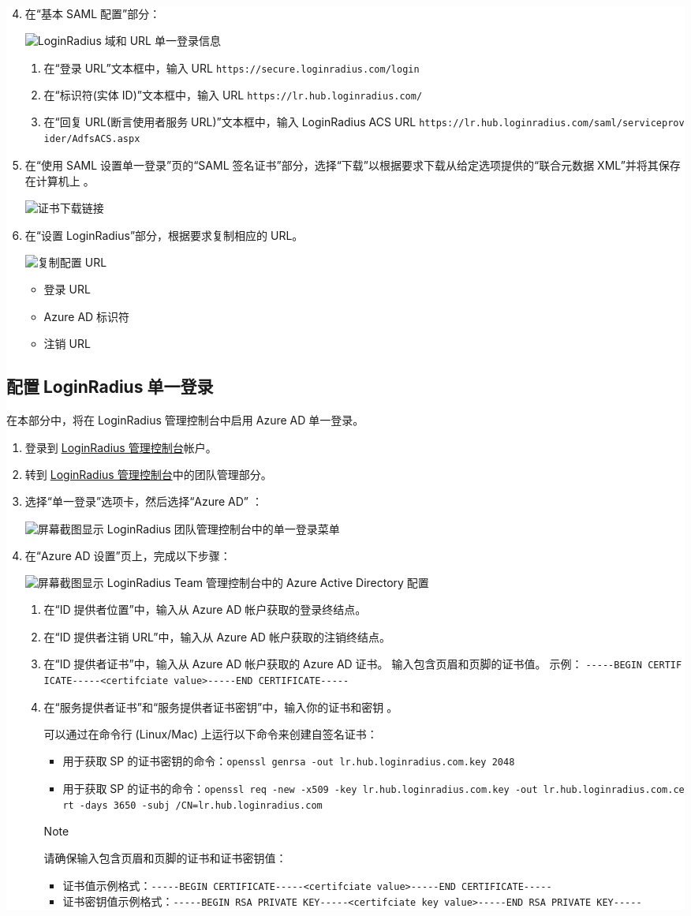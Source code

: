 4. 在“基本 SAML 配置”部分：

   ![LoginRadius 域和 URL 单一登录信息](common/sp-identifier.png)

   1. 在“登录 URL”文本框中，输入 URL `https://secure.loginradius.com/login`

   1. 在“标识符(实体 ID)”文本框中，输入 URL `https://lr.hub.loginradius.com/`

   1. 在“回复 URL(断言使用者服务 URL)”文本框中，输入 LoginRadius ACS URL `https://lr.hub.loginradius.com/saml/serviceprovider/AdfsACS.aspx` 

5. 在“使用 SAML 设置单一登录”页的“SAML 签名证书”部分，选择“下载”以根据要求下载从给定选项提供的“联合元数据 XML”并将其保存在计算机上   。

    ![证书下载链接](common/metadataxml.png)

6. 在“设置 LoginRadius”部分，根据要求复制相应的 URL。

   ![复制配置 URL](common/copy-configuration-urls.png)

   - 登录 URL

   - Azure AD 标识符

   - 注销 URL

## <a name="configure-loginradius-single-sign-on"></a>配置 LoginRadius 单一登录

在本部分中，将在 LoginRadius 管理控制台中启用 Azure AD 单一登录。

1. 登录到 [LoginRadius 管理控制台](https://adminconsole.loginradius.com/login)帐户。

2. 转到 [LoginRadius 管理控制台](https://secure.loginradius.com/account/team)中的团队管理部分。

3. 选择“单一登录”选项卡，然后选择“Azure AD” ：

   ![屏幕截图显示 LoginRadius 团队管理控制台中的单一登录菜单](./media/loginradius-tutorial/azure-ad.png)
4. 在“Azure AD 设置”页上，完成以下步骤：

   ![屏幕截图显示 LoginRadius Team 管理控制台中的 Azure Active Directory 配置](./media/loginradius-tutorial/single-sign-on.png)

    1. 在“ID 提供者位置”中，输入从 Azure AD 帐户获取的登录终结点。

    1. 在“ID 提供者注销 URL”中，输入从 Azure AD 帐户获取的注销终结点。
 
    1. 在“ID 提供者证书”中，输入从 Azure AD 帐户获取的 Azure AD 证书。 输入包含页眉和页脚的证书值。 示例： `-----BEGIN CERTIFICATE-----<certifciate value>-----END CERTIFICATE-----`

    1. 在“服务提供者证书”和“服务提供者证书密钥”中，输入你的证书和密钥 。 

       可以通过在命令行 (Linux/Mac) 上运行以下命令来创建自签名证书：

       - 用于获取 SP 的证书密钥的命令：`openssl genrsa -out lr.hub.loginradius.com.key 2048`

       - 用于获取 SP 的证书的命令：`openssl req -new -x509 -key lr.hub.loginradius.com.key -out lr.hub.loginradius.com.cert -days 3650 -subj /CN=lr.hub.loginradius.com`

       > [!NOTE]
       > 请确保输入包含页眉和页脚的证书和证书密钥值：
       > - 证书值示例格式：`-----BEGIN CERTIFICATE-----<certifciate value>-----END CERTIFICATE-----`
       > - 证书密钥值示例格式：`-----BEGIN RSA PRIVATE KEY-----<certifciate key value>-----END RSA PRIVATE KEY-----`
